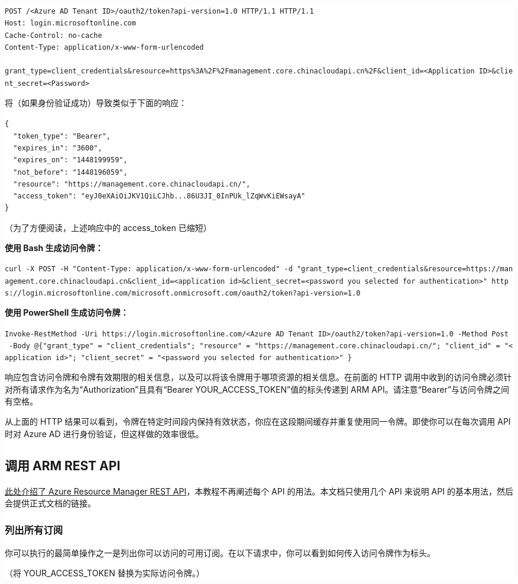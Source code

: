 
    POST /<Azure AD Tenant ID>/oauth2/token?api-version=1.0 HTTP/1.1 HTTP/1.1
    Host: login.microsoftonline.com
    Cache-Control: no-cache
    Content-Type: application/x-www-form-urlencoded
    
    grant_type=client_credentials&resource=https%3A%2F%2Fmanagement.core.chinacloudapi.cn%2F&client_id=<Application ID>&client_secret=<Password>


将（如果身份验证成功）导致类似于下面的响应：


    {
      "token_type": "Bearer",
      "expires_in": "3600",
      "expires_on": "1448199959",
      "not_before": "1448196059",
      "resource": "https://management.core.chinacloudapi.cn/",
      "access_token": "eyJ0eXAiOiJKV1QiLCJhb...86U3JI_0InPUk_lZqWvKiEWsayA"
    }

（为了方便阅读，上述响应中的 access\_token 已缩短）

**使用 Bash 生成访问令牌：**


    curl -X POST -H "Content-Type: application/x-www-form-urlencoded" -d "grant_type=client_credentials&resource=https://management.core.chinacloudapi.cn&client_id=<application id>&client_secret=<password you selected for authentication>" https://login.microsoftonline.com/microsoft.onmicrosoft.com/oauth2/token?api-version=1.0
    

**使用 PowerShell 生成访问令牌：**


    Invoke-RestMethod -Uri https://login.microsoftonline.com/<Azure AD Tenant ID>/oauth2/token?api-version=1.0 -Method Post
     -Body @{"grant_type" = "client_credentials"; "resource" = "https://management.core.chinacloudapi.cn/"; "client_id" = "<application id>"; "client_secret" = "<password you selected for authentication>" }


响应包含访问令牌和令牌有效期限的相关信息，以及可以将该令牌用于哪项资源的相关信息。在前面的 HTTP 调用中收到的访问令牌必须针对所有请求作为名为“Authorization”且具有“Bearer YOUR\_ACCESS\_TOKEN”值的标头传递到 ARM API。请注意“Bearer”与访问令牌之间有空格。

从上面的 HTTP 结果可以看到，令牌在特定时间段内保持有效状态，你应在这段期间缓存并重复使用同一令牌。即使你可以在每次调用 API 时对 Azure AD 进行身份验证，但这样做的效率很低。

## 调用 ARM REST API

[此处介绍了 Azure Resource Manager REST API](https://msdn.microsoft.com/zh-cn/library/azure/dn790568.aspx)，本教程不再阐述每个 API 的用法。本文档只使用几个 API 来说明 API 的基本用法，然后会提供正式文档的链接。

### 列出所有订阅

你可以执行的最简单操作之一是列出你可以访问的可用订阅。在以下请求中，你可以看到如何传入访问令牌作为标头。

（将 YOUR\_ACCESS\_TOKEN 替换为实际访问令牌。）

